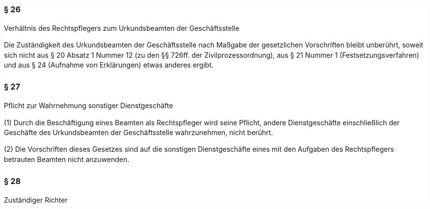 ### § 26  
Verhältnis des Rechtspflegers zum Urkundsbeamten der Geschäftsstelle

<div>

<div class="jnhtml">

<div>

<div class="jurAbsatz">

Die Zuständigkeit des Urkundsbeamten der Geschäftsstelle nach Maßgabe
der gesetzlichen Vorschriften bleibt unberührt, soweit sich nicht aus §
20 Absatz 1 Nummer 12 (zu den §§ 726ff. der Zivilprozessordnung), aus §
21 Nummer 1 (Festsetzungsverfahren) und aus § 24 (Aufnahme von
Erklärungen) etwas anderes ergibt.

</div>

</div>

</div>

</div>

<span id="BJNR020650969BJNE003502311.html"></span>

### § 27  
Pflicht zur Wahrnehmung sonstiger Dienstgeschäfte

<div>

<div class="jnhtml">

<div>

<div class="jurAbsatz">

(1) Durch die Beschäftigung eines Beamten als Rechtspfleger wird seine
Pflicht, andere Dienstgeschäfte einschließlich der Geschäfte des
Urkundsbeamten der Geschäftsstelle wahrzunehmen, nicht berührt.

</div>

<div class="jurAbsatz">

(2) Die Vorschriften dieses Gesetzes sind auf die sonstigen
Dienstgeschäfte eines mit den Aufgaben des Rechtspflegers betrauten
Beamten nicht anzuwenden.

</div>

</div>

</div>

</div>

<span id="BJNR020650969BJNE003602311.html"></span>

### § 28  
Zuständiger Richter
